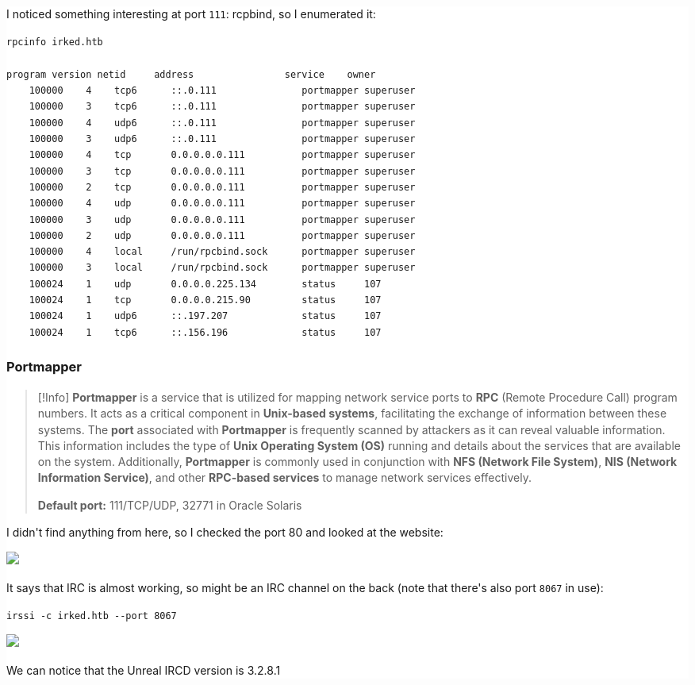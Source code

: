 I noticed something interesting at port `111`: rcpbind, so I enumerated it:

```shell
rpcinfo irked.htb

program version netid     address                service    owner
    100000    4    tcp6      ::.0.111               portmapper superuser
    100000    3    tcp6      ::.0.111               portmapper superuser
    100000    4    udp6      ::.0.111               portmapper superuser
    100000    3    udp6      ::.0.111               portmapper superuser
    100000    4    tcp       0.0.0.0.0.111          portmapper superuser
    100000    3    tcp       0.0.0.0.0.111          portmapper superuser
    100000    2    tcp       0.0.0.0.0.111          portmapper superuser
    100000    4    udp       0.0.0.0.0.111          portmapper superuser
    100000    3    udp       0.0.0.0.0.111          portmapper superuser
    100000    2    udp       0.0.0.0.0.111          portmapper superuser
    100000    4    local     /run/rpcbind.sock      portmapper superuser
    100000    3    local     /run/rpcbind.sock      portmapper superuser
    100024    1    udp       0.0.0.0.225.134        status     107
    100024    1    tcp       0.0.0.0.215.90         status     107
    100024    1    udp6      ::.197.207             status     107
    100024    1    tcp6      ::.156.196             status     107

```

### Portmapper

>[!Info]
>**Portmapper** is a service that is utilized for mapping network service ports to **RPC** (Remote Procedure Call) program numbers. It acts as a critical component in **Unix-based systems**, facilitating the exchange of information between these systems. The **port** associated with **Portmapper** is frequently scanned by attackers as it can reveal valuable information. This information includes the type of **Unix Operating System (OS)** running and details about the services that are available on the system. Additionally, **Portmapper** is commonly used in conjunction with **NFS (Network File System)**, **NIS (Network Information Service)**, and other **RPC-based services** to manage network services effectively.
>
>**Default port:** 111/TCP/UDP, 32771 in Oracle Solaris

I didn't find anything from here, so I checked the port 80 and looked at the website:

![](Pasted%20image%2020241125225219.png)

It says that IRC is almost working, so might be an IRC channel on the back (note that there's also port `8067` in use):

```shell
irssi -c irked.htb --port 8067
```

![](Pasted%20image%2020241125225505.png)

We can notice that the Unreal IRCD version is 3.2.8.1
